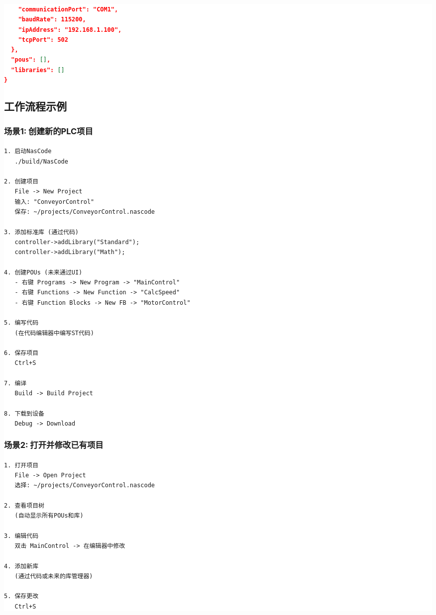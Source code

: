 ```json
    "communicationPort": "COM1",
    "baudRate": 115200,
    "ipAddress": "192.168.1.100",
    "tcpPort": 502
  },
  "pous": [],
  "libraries": []
}
```

## 工作流程示例

### 场景1: 创建新的PLC项目

```
1. 启动NasCode
   ./build/NasCode

2. 创建项目
   File -> New Project
   输入: "ConveyorControl"
   保存: ~/projects/ConveyorControl.nascode

3. 添加标准库 (通过代码)
   controller->addLibrary("Standard");
   controller->addLibrary("Math");

4. 创建POUs (未来通过UI)
   - 右键 Programs -> New Program -> "MainControl"
   - 右键 Functions -> New Function -> "CalcSpeed"
   - 右键 Function Blocks -> New FB -> "MotorControl"

5. 编写代码
   (在代码编辑器中编写ST代码)

6. 保存项目
   Ctrl+S

7. 编译
   Build -> Build Project

8. 下载到设备
   Debug -> Download
```

### 场景2: 打开并修改已有项目

```
1. 打开项目
   File -> Open Project
   选择: ~/projects/ConveyorControl.nascode

2. 查看项目树
   (自动显示所有POUs和库)

3. 编辑代码
   双击 MainControl -> 在编辑器中修改

4. 添加新库
   (通过代码或未来的库管理器)

5. 保存更改
   Ctrl+S
```